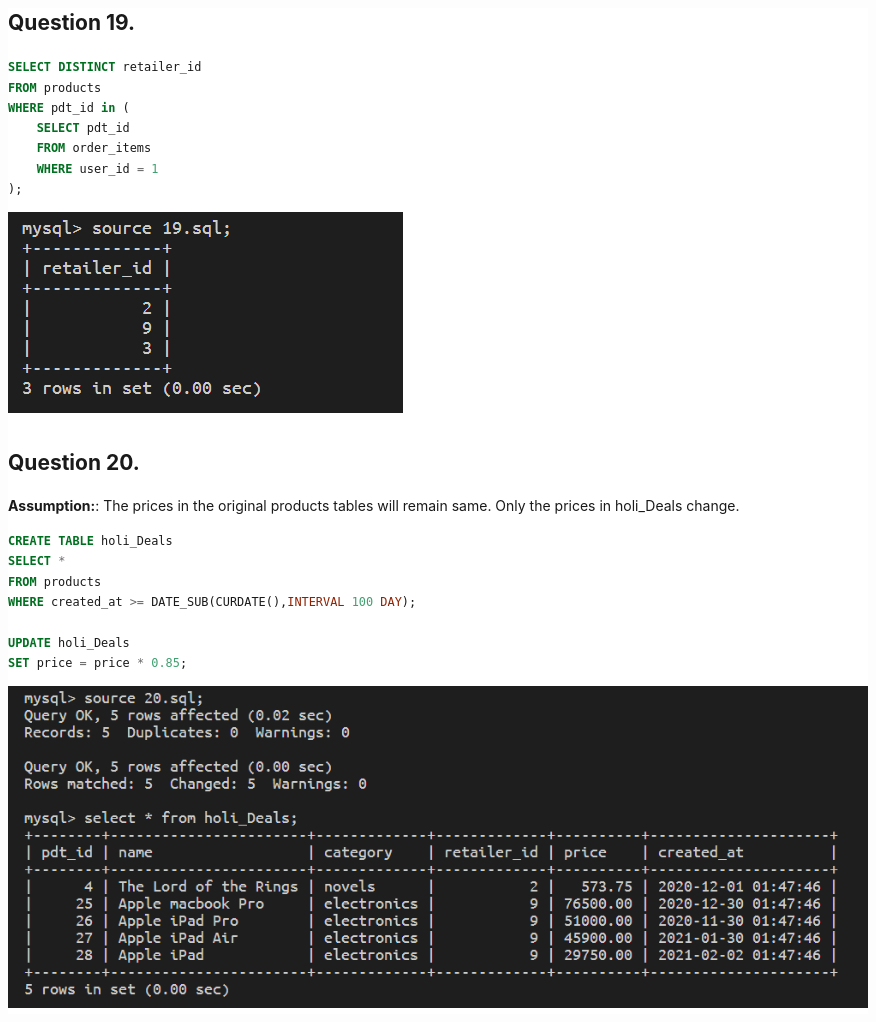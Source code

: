 ## Question 19.
```sql
SELECT DISTINCT retailer_id
FROM products 
WHERE pdt_id in (
    SELECT pdt_id 
    FROM order_items
    WHERE user_id = 1
);
```

![](images/19.png)

## Question 20.
**Assumption:**: The prices in the original products tables will remain same. Only the prices in holi_Deals change.
```sql
CREATE TABLE holi_Deals
SELECT *
FROM products
WHERE created_at >= DATE_SUB(CURDATE(),INTERVAL 100 DAY);

UPDATE holi_Deals
SET price = price * 0.85;
```

![](images/20.png)
